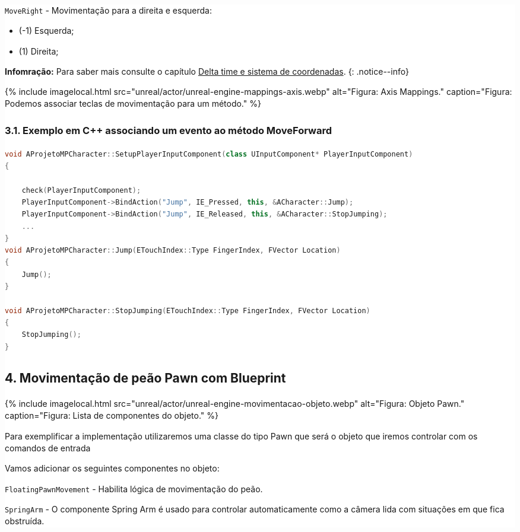 `MoveRight` - Movimentação para a direita e esquerda:

- (-1) Esquerda;

- (1) Direita;

**Infomração:** Para saber mais consulte o capítulo [Delta time e sistema de coordenadas](/unreal-engine-capitulo-5/delta-time-e-sistema-de-coordenadas).
{: .notice--info}

{% include imagelocal.html
    src="unreal/actor/unreal-engine-mappings-axis.webp"
    alt="Figura: Axis Mappings."
    caption="Figura: Podemos associar teclas de movimentação para um método."
%}

### 3.1. Exemplo em C++ associando um evento ao método MoveForward

```cpp
void AProjetoMPCharacter::SetupPlayerInputComponent(class UInputComponent* PlayerInputComponent)
{

    check(PlayerInputComponent);
    PlayerInputComponent->BindAction("Jump", IE_Pressed, this, &ACharacter::Jump);
    PlayerInputComponent->BindAction("Jump", IE_Released, this, &ACharacter::StopJumping);
    ...
}    
void AProjetoMPCharacter::Jump(ETouchIndex::Type FingerIndex, FVector Location)
{
    Jump();
}

void AProjetoMPCharacter::StopJumping(ETouchIndex::Type FingerIndex, FVector Location)
{
    StopJumping();
}
```

## 4. Movimentação de peão Pawn com Blueprint

{% include imagelocal.html
    src="unreal/actor/unreal-engine-movimentacao-objeto.webp"
    alt="Figura: Objeto Pawn."
    caption="Figura: Lista de componentes do objeto."
%}

Para exemplificar a implementação utilizaremos uma classe do tipo Pawn que será o objeto que iremos controlar com os comandos de entrada

Vamos adicionar os seguintes componentes no objeto:

`FloatingPawnMovement` - Habilita lógica de movimentação do peão.

`SpringArm` - O componente Spring Arm é usado para controlar automaticamente como a câmera lida com situações em que fica obstruída.
